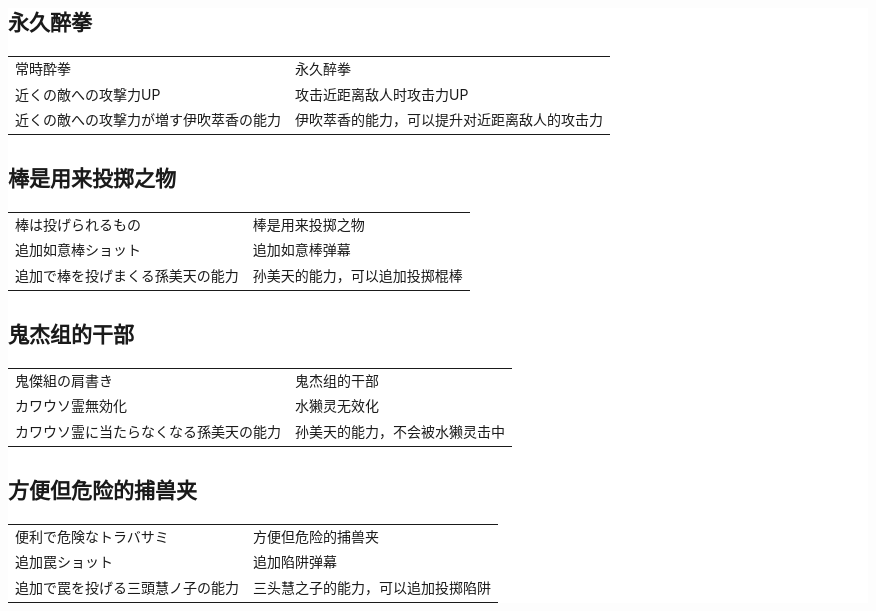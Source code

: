 

## 永久醉拳

<table><tbody><tr class="tt-content-header" id="兽王园能力卡牌名128-1" data-pos="&#91;&quot;\u517d\u738b\u56ed\u80fd\u529b\u5361\u724c\u540d128&quot;,1&#93;"><td class="tt-jah" lang="ja"><div class="poem">常時酔拳</div></td><td class="tt-zhh" lang="zh"><div class="poem">永久醉拳</div></td></tr><tr class="tt-content" id="兽王园能力卡牌名128-2" data-pos="&#91;&quot;\u517d\u738b\u56ed\u80fd\u529b\u5361\u724c\u540d128&quot;,2&#93;"><td class="tt-ja" lang="ja"><div class="poem">近くの敵への攻撃力UP</div></td><td class="tt-zh" lang="zh"><div class="poem">攻击近距离敌人时攻击力UP</div></td></tr><tr class="tt-content" id="兽王园能力卡牌名128-3" data-pos="&#91;&quot;\u517d\u738b\u56ed\u80fd\u529b\u5361\u724c\u540d128&quot;,3&#93;"><td class="tt-ja" lang="ja"><div class="poem">近くの敵への攻撃力が増す伊吹萃香の能力<br></div></td><td class="tt-zh" lang="zh"><div class="poem">伊吹萃香的能力，可以提升对近距离敌人的攻击力</div></td></tr></tbody></table>



## 棒是用来投掷之物

<table><tbody><tr class="tt-content-header" id="兽王园能力卡牌名129-1" data-pos="&#91;&quot;\u517d\u738b\u56ed\u80fd\u529b\u5361\u724c\u540d129&quot;,1&#93;"><td class="tt-jah" lang="ja"><div class="poem">棒は投げられるもの</div></td><td class="tt-zhh" lang="zh"><div class="poem">棒是用来投掷之物</div></td></tr><tr class="tt-content" id="兽王园能力卡牌名129-2" data-pos="&#91;&quot;\u517d\u738b\u56ed\u80fd\u529b\u5361\u724c\u540d129&quot;,2&#93;"><td class="tt-ja" lang="ja"><div class="poem">追加如意棒ショット</div></td><td class="tt-zh" lang="zh"><div class="poem">追加如意棒弹幕</div></td></tr><tr class="tt-content" id="兽王园能力卡牌名129-3" data-pos="&#91;&quot;\u517d\u738b\u56ed\u80fd\u529b\u5361\u724c\u540d129&quot;,3&#93;"><td class="tt-ja" lang="ja"><div class="poem">追加で棒を投げまくる孫美天の能力<br></div></td><td class="tt-zh" lang="zh"><div class="poem">孙美天的能力，可以追加投掷棍棒</div></td></tr></tbody></table>



## 鬼杰组的干部

<table><tbody><tr class="tt-content-header" id="兽王园能力卡牌名130-1" data-pos="&#91;&quot;\u517d\u738b\u56ed\u80fd\u529b\u5361\u724c\u540d130&quot;,1&#93;"><td class="tt-jah" lang="ja"><div class="poem">鬼傑組の肩書き</div></td><td class="tt-zhh" lang="zh"><div class="poem">鬼杰组的干部</div></td></tr><tr class="tt-content" id="兽王园能力卡牌名130-2" data-pos="&#91;&quot;\u517d\u738b\u56ed\u80fd\u529b\u5361\u724c\u540d130&quot;,2&#93;"><td class="tt-ja" lang="ja"><div class="poem">カワウソ霊無効化</div></td><td class="tt-zh" lang="zh"><div class="poem">水獭灵无效化</div></td></tr><tr class="tt-content" id="兽王园能力卡牌名130-3" data-pos="&#91;&quot;\u517d\u738b\u56ed\u80fd\u529b\u5361\u724c\u540d130&quot;,3&#93;"><td class="tt-ja" lang="ja"><div class="poem">カワウソ霊に当たらなくなる孫美天の能力<br></div></td><td class="tt-zh" lang="zh"><div class="poem">孙美天的能力，不会被水獭灵击中</div></td></tr></tbody></table>



## 方便但危险的捕兽夹

<table><tbody><tr class="tt-content-header" id="兽王园能力卡牌名131-1" data-pos="&#91;&quot;\u517d\u738b\u56ed\u80fd\u529b\u5361\u724c\u540d131&quot;,1&#93;"><td class="tt-jah" lang="ja"><div class="poem">便利で危険なトラバサミ</div></td><td class="tt-zhh" lang="zh"><div class="poem">方便但危险的捕兽夹</div></td></tr><tr class="tt-content" id="兽王园能力卡牌名131-2" data-pos="&#91;&quot;\u517d\u738b\u56ed\u80fd\u529b\u5361\u724c\u540d131&quot;,2&#93;"><td class="tt-ja" lang="ja"><div class="poem">追加罠ショット</div></td><td class="tt-zh" lang="zh"><div class="poem">追加陷阱弹幕</div></td></tr><tr class="tt-content" id="兽王园能力卡牌名131-3" data-pos="&#91;&quot;\u517d\u738b\u56ed\u80fd\u529b\u5361\u724c\u540d131&quot;,3&#93;"><td class="tt-ja" lang="ja"><div class="poem">追加で罠を投げる三頭慧ノ子の能力<br></div></td><td class="tt-zh" lang="zh"><div class="poem">三头慧之子的能力，可以追加投掷陷阱</div></td></tr></tbody></table>
